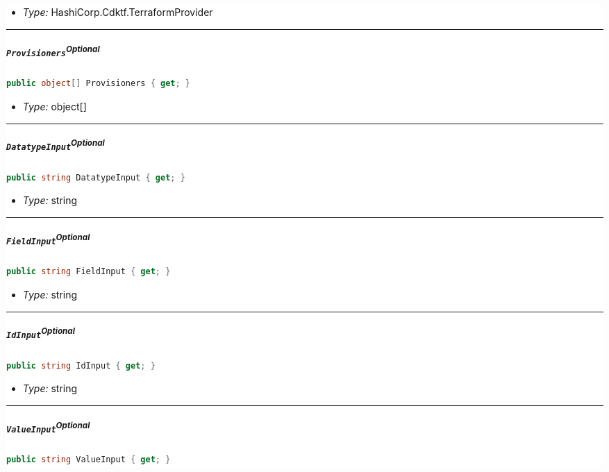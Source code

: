 - *Type:* HashiCorp.Cdktf.TerraformProvider

---

##### `Provisioners`<sup>Optional</sup> <a name="Provisioners" id="@cdktf/provider-pagerduty.customFieldOption.CustomFieldOption.property.provisioners"></a>

```csharp
public object[] Provisioners { get; }
```

- *Type:* object[]

---

##### `DatatypeInput`<sup>Optional</sup> <a name="DatatypeInput" id="@cdktf/provider-pagerduty.customFieldOption.CustomFieldOption.property.datatypeInput"></a>

```csharp
public string DatatypeInput { get; }
```

- *Type:* string

---

##### `FieldInput`<sup>Optional</sup> <a name="FieldInput" id="@cdktf/provider-pagerduty.customFieldOption.CustomFieldOption.property.fieldInput"></a>

```csharp
public string FieldInput { get; }
```

- *Type:* string

---

##### `IdInput`<sup>Optional</sup> <a name="IdInput" id="@cdktf/provider-pagerduty.customFieldOption.CustomFieldOption.property.idInput"></a>

```csharp
public string IdInput { get; }
```

- *Type:* string

---

##### `ValueInput`<sup>Optional</sup> <a name="ValueInput" id="@cdktf/provider-pagerduty.customFieldOption.CustomFieldOption.property.valueInput"></a>

```csharp
public string ValueInput { get; }
```
